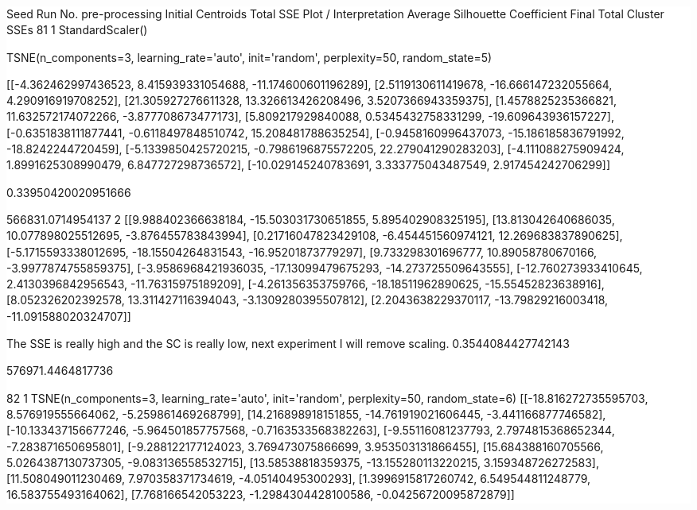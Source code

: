 
Seed
Run No.
pre-processing
Initial Centroids
Total SSE Plot / Interpretation
Average Silhouette Coefficient
Final Total Cluster SSEs
81
1
StandardScaler()

TSNE(n_components=3, learning_rate='auto', 
        init='random', perplexity=50, random_state=5)


[[-4.362462997436523, 8.415939331054688, -11.174600601196289], [2.5119130611419678, -16.666147232055664, 4.290916919708252], [21.305927276611328, 13.326613426208496, 3.5207366943359375], [1.4578825235366821, 11.632572174072266, -3.877708673477173], [5.809217929840088, 0.5345432758331299, -19.609643936157227], [-0.6351838111877441, -0.6118497848510742, 15.208481788635254], [-0.9458160996437073, -15.186185836791992, -18.8242244720459], [-5.1339850425720215, -0.7986196875572205, 22.279041290283203], [-4.111088275909424, 1.8991625308990479, 6.847727298736572], [-10.029145240783691, 3.333775043487549, 2.917454242706299]]

0.33950420020951666


566831.0714954137
2
[[9.988402366638184, -15.503031730651855, 5.895402908325195], [13.813042640686035, 10.077898025512695, -3.876455783843994], [0.21716047823429108, -6.454451560974121, 12.269683837890625], [-5.1715593338012695, -18.15504264831543, -16.95201873779297], [9.733298301696777, 10.89058780670166, -3.9977874755859375], [-3.9586968421936035, -17.13099479675293, -14.273725509643555], [-12.760273933410645, 2.4130396842956543, -11.76315975189209], [-4.261356353759766, -18.18511962890625, -15.55452823638916], [8.052326202392578, 13.311427116394043, -3.1309280395507812], [2.2043638229370117, -13.79829216003418, -11.091588020324707]]


The SSE is really high and the SC is really low, next experiment I will remove scaling.
0.3544084427742143


576971.4464817736


82
1
TSNE(n_components=3, learning_rate='auto', 
        init='random', perplexity=50, random_state=6)
[[-18.816272735595703, 8.576919555664062, -5.259861469268799], [14.216898918151855, -14.761919021606445, -3.441166877746582], [-10.133437156677246, -5.964501857757568, -0.7163533568382263], [-9.55116081237793, 2.7974815368652344, -7.283871650695801], [-9.288122177124023, 3.769473075866699, 3.953503131866455], [15.684388160705566, 5.0264387130737305, -9.083136558532715], [13.58538818359375, -13.155280113220215, 3.159348726272583], [11.508049011230469, 7.970358371734619, -4.05140495300293], [1.3996915817260742, 6.549544811248779, 16.583755493164062], [7.768166542053223, -1.2984304428100586, -0.04256720095872879]]
